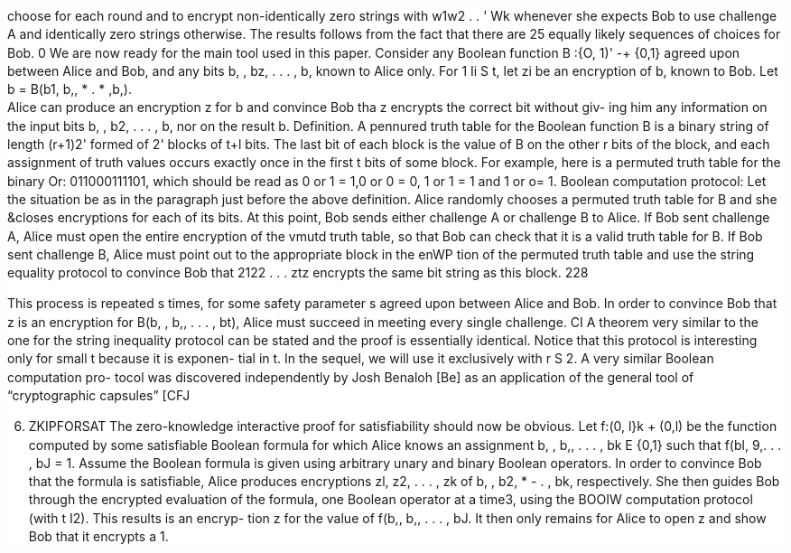  choose for each round and to encrypt non-identically zero strings with w1w2 . . ' Wk 
 whenever she expects  Bob  to use challenge A and identically zero strings otherwise. 
 The results follows from the fact that there  are 25 equally likely sequences of choices 
 for Bob.   0 
We  are  now ready for the main tool used in this paper. Consider any Boolean  function 
B :{O,  1)' -+ {0,1} agreed upon between Alice and Bob, and any bits b, , bz, . . . , b, known to Alice 
only. For 1 Ii  S t, let zi be  an encryption of b, known to Bob. Let b = B(b1, b,, * . * ,b,).  
 Alice  can produce an encryption z for b and convince Bob tha z encrypts the correct bit without giv- 
 ing him any information on the input bits b, , b2, . . . , b, nor on the result b. 
Definition. A pennured truth table for the  Boolean  function B is a binary string of length 
 (r+1)2' formed of 2' blocks of t+l bits. The last bit of  each block is the value of B on the 
other r bits of the  block,  and  each assignment of truth values occurs exactly once in the 
 first t bits of some block. For example, here is a permuted truth table for  the binary Or: 
 011000111101, which should be read as 0 or 1 = 1,0 or 0 = 0, 1 or 1 = 1 and 1 or o= 1. 
 Boolean computation protocol: Let the situation be as in the paragraph just before the 
 above definition.  Alice  randomly chooses a permuted truth table for B and she  &closes 
 encryptions for each of its bits. At  this point, Bob sends either challenge A or challenge B 
 to Alice. 
  If Bob sent challenge A, Alice must open the entire encryption of the vmutd truth 
  table, so that Bob can check that it is a valid truth table for B. 
  If Bob sent challenge B, Alice must point out to the appropriate block in the enWP 
  tion of the permuted  truth table and use the string equality protocol to convince Bob 
  that 2122 . . . ztz encrypts the same bit string as this block. 
 228 

This process is repeated s times,  for  some safety parameter s agreed upon between Alice 
and Bob. In order to convince Bob  that z is an encryption for B(b, , b,, . . . , bt), Alice 
must succeed in meeting every single challenge.   CI 
A theorem very similar to the  one for the string inequality protocol can be stated and the proof 
is essentially identical. Notice  that  this protocol is interesting only for small t because it is exponen- 
 tial in t. In the sequel, we will use it exclusively with r S 2. A very similar Boolean computation pro- 
tocol was discovered independently by Josh Benaloh [Be] as an application of the general tool of 
 “cryptographic capsules” [CFJ 

 6. ZKIPFORSAT 
The  zero-knowledge  interactive  proof for  satisfiability should  now be obvious.  Let 
f:(0,  l}k + (0,l) be the  function  computed by some satisfiable Boolean formula  for which Alice 
 knows an assignment b, , b,, . . . , bk E {0,1} such that f(bl, 9,. .  . , bJ = 1. Assume  the 
 Boolean formula is given  using  arbitrary unary and binary  Boolean operators. In order to  convince 
 Bob that the formula is satisfiable,  Alice produces encryptions zl, z2, . . . , zk of b, , b2, * - . , bk, 
 respectively. She  then  guides Bob through the  encrypted evaluation of the  formula, one  Boolean 
 operator  at a time3,  using  the BOOIW computation protocol  (with t I2).  This results is an encryp- 
 tion z for the value of f(b,, b,, . . . , bJ. It  then only remains for Alice to open z and show Bob 
 that it encrypts a 1. 
